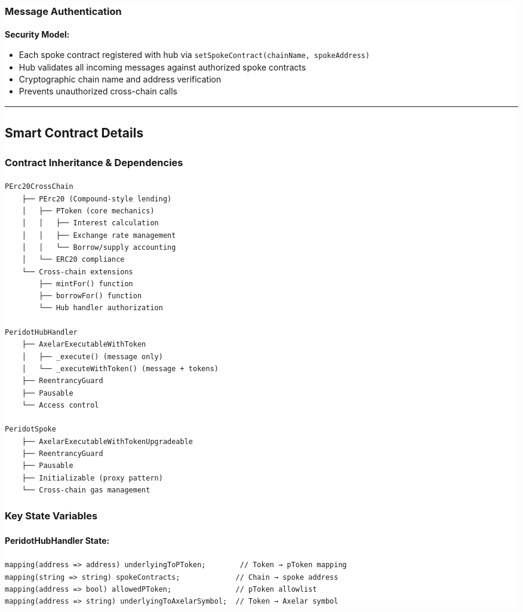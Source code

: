 ### Message Authentication

**Security Model:**

- Each spoke contract registered with hub via `setSpokeContract(chainName, spokeAddress)`
- Hub validates all incoming messages against authorized spoke contracts
- Cryptographic chain name and address verification
- Prevents unauthorized cross-chain calls

---

## Smart Contract Details

### Contract Inheritance & Dependencies

```
PErc20CrossChain
    ├── PErc20 (Compound-style lending)
    │   ├── PToken (core mechanics)
    │   │   ├── Interest calculation
    │   │   ├── Exchange rate management
    │   │   └── Borrow/supply accounting
    │   └── ERC20 compliance
    └── Cross-chain extensions
        ├── mintFor() function
        ├── borrowFor() function
        └── Hub handler authorization

PeridotHubHandler
    ├── AxelarExecutableWithToken
    │   ├── _execute() (message only)
    │   └── _executeWithToken() (message + tokens)
    ├── ReentrancyGuard
    ├── Pausable
    └── Access control

PeridotSpoke
    ├── AxelarExecutableWithTokenUpgradeable
    ├── ReentrancyGuard
    ├── Pausable
    ├── Initializable (proxy pattern)
    └── Cross-chain gas management
```

### Key State Variables

#### PeridotHubHandler State:

```solidity
mapping(address => address) underlyingToPToken;        // Token → pToken mapping
mapping(string => string) spokeContracts;             // Chain → spoke address
mapping(address => bool) allowedPToken;               // pToken allowlist
mapping(address => string) underlyingToAxelarSymbol;  // Token → Axelar symbol
```
